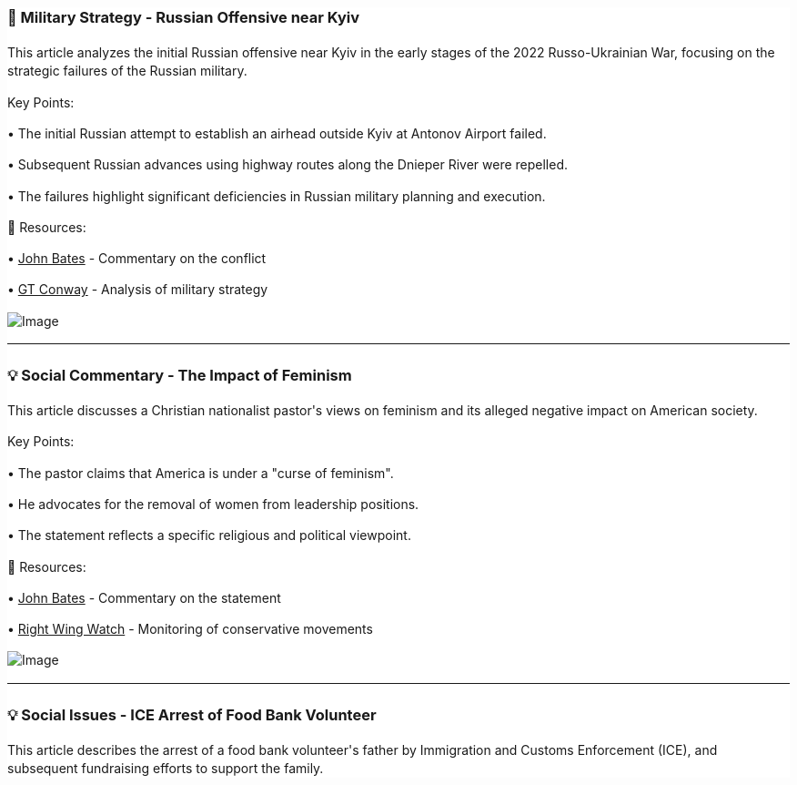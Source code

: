 ### 🤖 Military Strategy - Russian Offensive near Kyiv

This article analyzes the initial Russian offensive near Kyiv in the early stages of the 2022 Russo-Ukrainian War, focusing on the strategic failures of the Russian military.


Key Points:

•  The initial Russian attempt to establish an airhead outside Kyiv at Antonov Airport failed.


•  Subsequent Russian advances using highway routes along the Dnieper River were repelled.


• The failures highlight significant deficiencies in Russian military planning and execution.


🔗 Resources:

• [John Bates](https://x.com/johnbates) - Commentary on the conflict


• [GT Conway](https://x.com/gtconway3d) - Analysis of military strategy


![Image](https://pbs.twimg.com/amplify_video_thumb/1954932776458739712/img/JESJE49fzZLjagiu.jpg)


---

### 💡 Social Commentary - The Impact of Feminism

This article discusses a Christian nationalist pastor's views on feminism and its alleged negative impact on American society.


Key Points:

• The pastor claims that America is under a "curse of feminism".


• He advocates for the removal of women from leadership positions.


• The statement reflects a specific religious and political viewpoint.



🔗 Resources:

• [John Bates](https://x.com/johnbates) - Commentary on the statement


• [Right Wing Watch](https://x.com/RightWingWatch) - Monitoring of conservative movements


![Image](https://pbs.twimg.com/amplify_video_thumb/1955326866211868672/img/zTu9pZBznsKZdes9.jpg)


---

### 💡 Social Issues - ICE Arrest of Food Bank Volunteer

This article describes the arrest of a food bank volunteer's father by Immigration and Customs Enforcement (ICE), and subsequent fundraising efforts to support the family.
